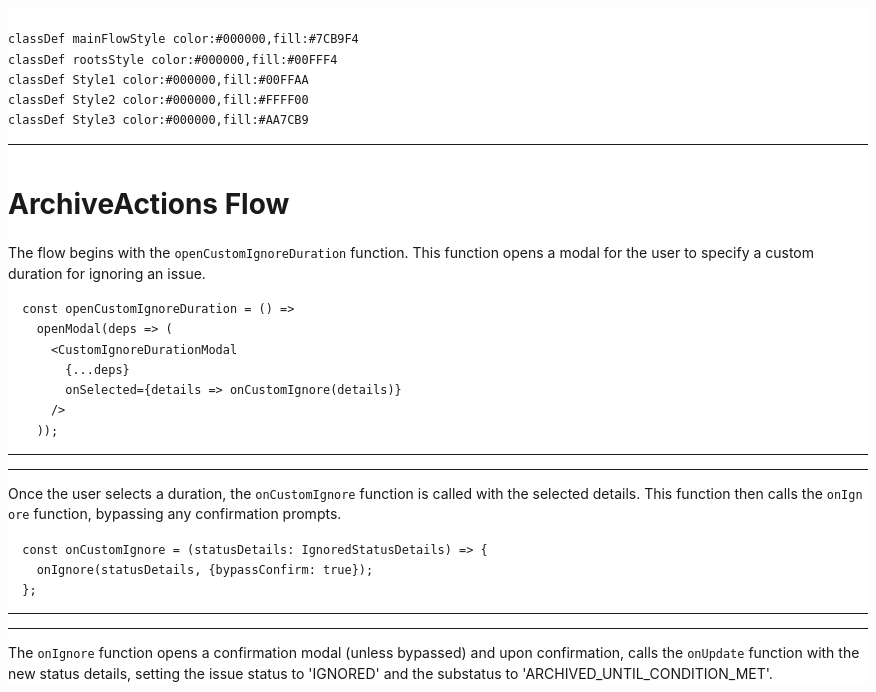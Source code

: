 ```mermaid

classDef mainFlowStyle color:#000000,fill:#7CB9F4
classDef rootsStyle color:#000000,fill:#00FFF4
classDef Style1 color:#000000,fill:#00FFAA
classDef Style2 color:#000000,fill:#FFFF00
classDef Style3 color:#000000,fill:#AA7CB9
```

<SwmSnippet path="/static/app/components/actions/ignore.tsx" line="73">

---

# ArchiveActions Flow

The flow begins with the `openCustomIgnoreDuration` function. This function opens a modal for the user to specify a custom duration for ignoring an issue.

```tsx
  const openCustomIgnoreDuration = () =>
    openModal(deps => (
      <CustomIgnoreDurationModal
        {...deps}
        onSelected={details => onCustomIgnore(details)}
      />
    ));
```

---

</SwmSnippet>

<SwmSnippet path="/static/app/components/actions/ignore.tsx" line="69">

---

Once the user selects a duration, the `onCustomIgnore` function is called with the selected details. This function then calls the `onIgnore` function, bypassing any confirmation prompts.

```tsx
  const onCustomIgnore = (statusDetails: IgnoredStatusDetails) => {
    onIgnore(statusDetails, {bypassConfirm: true});
  };
```

---

</SwmSnippet>

<SwmSnippet path="/static/app/components/actions/ignore.tsx" line="52">

---

The `onIgnore` function opens a confirmation modal (unless bypassed) and upon confirmation, calls the `onUpdate` function with the new status details, setting the issue status to 'IGNORED' and the substatus to 'ARCHIVED_UNTIL_CONDITION_MET'.
